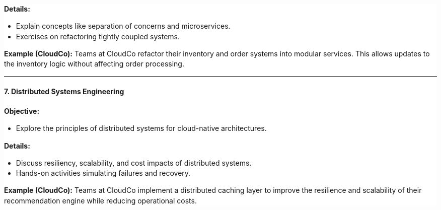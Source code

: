 **Details:**
- Explain concepts like separation of concerns and microservices.
- Exercises on refactoring tightly coupled systems.

**Example (CloudCo):**
Teams at CloudCo refactor their inventory and order systems into modular services. This allows updates to the inventory logic without affecting order processing.

---

#### **7. Distributed Systems Engineering**
**Objective:**
- Explore the principles of distributed systems for cloud-native architectures.

**Details:**
- Discuss resiliency, scalability, and cost impacts of distributed systems.
- Hands-on activities simulating failures and recovery.

**Example (CloudCo):**
Teams at CloudCo implement a distributed caching layer to improve the resilience and scalability of their recommendation engine while reducing operational costs.
